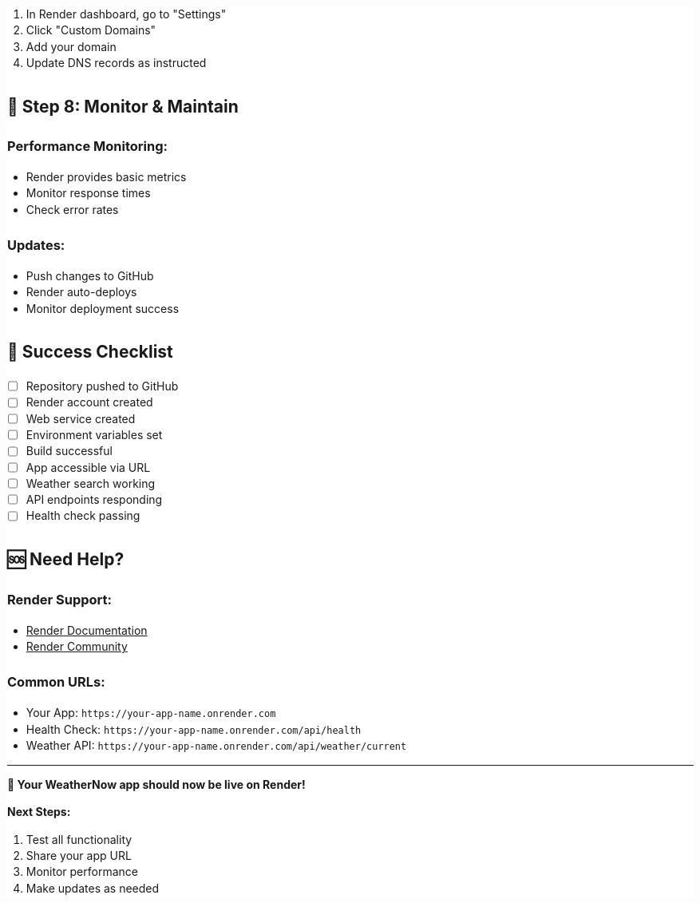 1. In Render dashboard, go to "Settings"
2. Click "Custom Domains"
3. Add your domain
4. Update DNS records as instructed

## 🎯 Step 8: Monitor & Maintain

### Performance Monitoring:
- Render provides basic metrics
- Monitor response times
- Check error rates

### Updates:
- Push changes to GitHub
- Render auto-deploys
- Monitor deployment success

## 🎉 Success Checklist

- [ ] Repository pushed to GitHub
- [ ] Render account created
- [ ] Web service created
- [ ] Environment variables set
- [ ] Build successful
- [ ] App accessible via URL
- [ ] Weather search working
- [ ] API endpoints responding
- [ ] Health check passing

## 🆘 Need Help?

### Render Support:
- [Render Documentation](https://render.com/docs)
- [Render Community](https://community.render.com)

### Common URLs:
- Your App: `https://your-app-name.onrender.com`
- Health Check: `https://your-app-name.onrender.com/api/health`
- Weather API: `https://your-app-name.onrender.com/api/weather/current`

---

**🎯 Your WeatherNow app should now be live on Render!**

**Next Steps:**
1. Test all functionality
2. Share your app URL
3. Monitor performance
4. Make updates as needed
